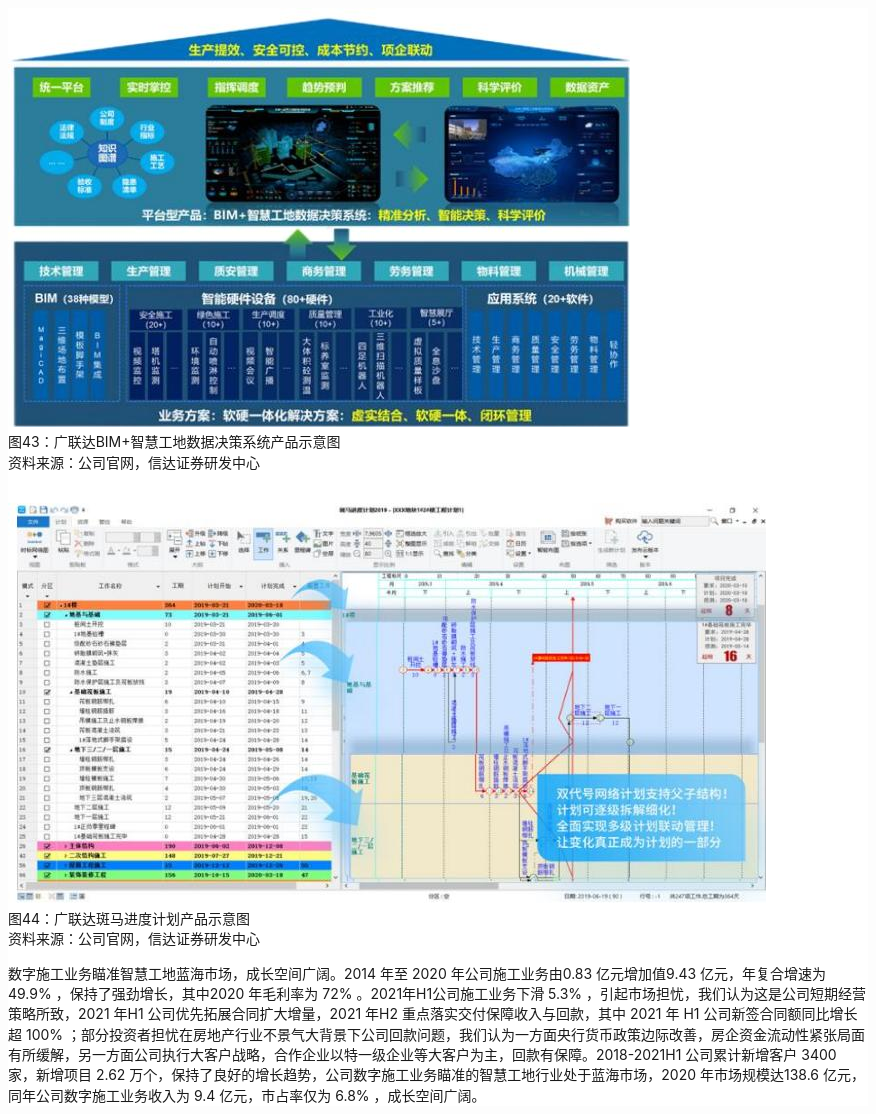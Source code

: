 ![](images/969589920f47cd278d4b9ece36282ec0ffaeddc4fe5c4c829384ff7991593f7a.jpg)  
图43：广联达BIM+智慧工地数据决策系统产品示意图  
资料来源：公司官网，信达证券研发中心

![](images/7e8a4e5eddfc5eb633845320ef8d0429136106b324a047741fd2332f19f5d0cc.jpg)  
图44：广联达斑马进度计划产品示意图  
资料来源：公司官网，信达证券研发中心

数字施工业务瞄准智慧工地蓝海市场，成长空间广阔。2014 年至 2020 年公司施工业务由0.83 亿元增加值9.43 亿元，年复合增速为 $4 9 . 9 \%$ ，保持了强劲增长，其中2020 年毛利率为 $72 \%$ 。2021年H1公司施工业务下滑 $5 . 3 \%$ ，引起市场担忧，我们认为这是公司短期经营策略所致，2021 年H1 公司优先拓展合同扩大增量，2021 年H2 重点落实交付保障收入与回款，其中 2021 年 H1 公司新签合同额同比增长超 $100 \%$ ；部分投资者担忧在房地产行业不景气大背景下公司回款问题，我们认为一方面央行货币政策边际改善，房企资金流动性紧张局面有所缓解，另一方面公司执行大客户战略，合作企业以特一级企业等大客户为主，回款有保障。2018-2021H1 公司累计新增客户 3400 家，新增项目 2.62 万个，保持了良好的增长趋势，公司数字施工业务瞄准的智慧工地行业处于蓝海市场，2020 年市场规模达138.6 亿元，同年公司数字施工业务收入为 9.4 亿元，市占率仅为 $6 . 8 \%$ ，成长空间广阔。
